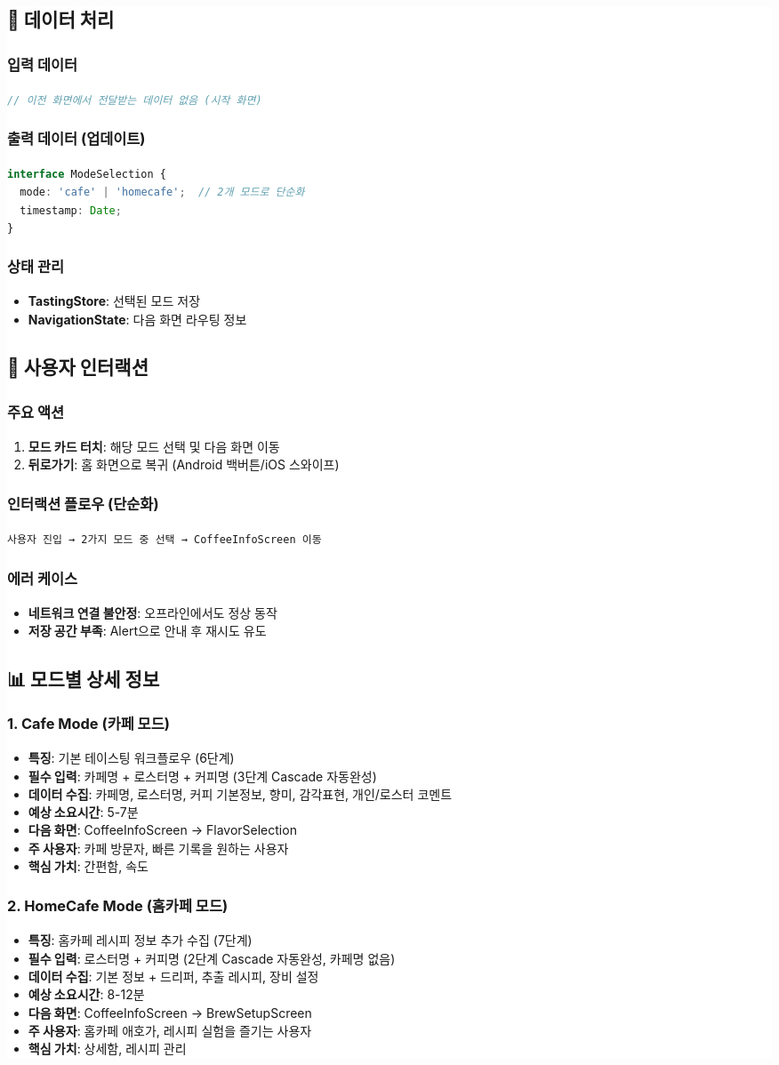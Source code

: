 ## 💾 데이터 처리

### 입력 데이터
```typescript
// 이전 화면에서 전달받는 데이터 없음 (시작 화면)
```

### 출력 데이터 (업데이트)
```typescript
interface ModeSelection {
  mode: 'cafe' | 'homecafe';  // 2개 모드로 단순화
  timestamp: Date;
}
```

### 상태 관리
- **TastingStore**: 선택된 모드 저장
- **NavigationState**: 다음 화면 라우팅 정보

## 🔄 사용자 인터랙션

### 주요 액션
1. **모드 카드 터치**: 해당 모드 선택 및 다음 화면 이동
2. **뒤로가기**: 홈 화면으로 복귀 (Android 백버튼/iOS 스와이프)

### 인터랙션 플로우 (단순화)
```
사용자 진입 → 2가지 모드 중 선택 → CoffeeInfoScreen 이동
```

### 에러 케이스
- **네트워크 연결 불안정**: 오프라인에서도 정상 동작
- **저장 공간 부족**: Alert으로 안내 후 재시도 유도

## 📊 모드별 상세 정보

### 1. Cafe Mode (카페 모드)
- **특징**: 기본 테이스팅 워크플로우 (6단계)
- **필수 입력**: 카페명 + 로스터명 + 커피명 (3단계 Cascade 자동완성)
- **데이터 수집**: 카페명, 로스터명, 커피 기본정보, 향미, 감각표현, 개인/로스터 코멘트
- **예상 소요시간**: 5-7분
- **다음 화면**: CoffeeInfoScreen → FlavorSelection
- **주 사용자**: 카페 방문자, 빠른 기록을 원하는 사용자
- **핵심 가치**: 간편함, 속도

### 2. HomeCafe Mode (홈카페 모드)
- **특징**: 홈카페 레시피 정보 추가 수집 (7단계)
- **필수 입력**: 로스터명 + 커피명 (2단계 Cascade 자동완성, 카페명 없음)
- **데이터 수집**: 기본 정보 + 드리퍼, 추출 레시피, 장비 설정
- **예상 소요시간**: 8-12분
- **다음 화면**: CoffeeInfoScreen → BrewSetupScreen
- **주 사용자**: 홈카페 애호가, 레시피 실험을 즐기는 사용자
- **핵심 가치**: 상세함, 레시피 관리
